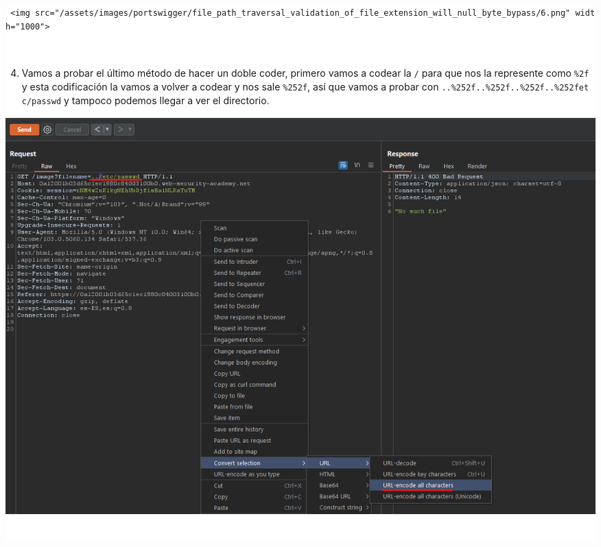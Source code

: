      <img src="/assets/images/portswigger/file_path_traversal_validation_of_file_extension_will_null_byte_bypass/6.png" width="1000">
</p><br>

4. Vamos a probar el último método de hacer un doble coder, primero vamos a codear la `/` para que nos la represente como `%2f` y esta codificación la vamos a volver a codear y nos sale `%252f`, así que vamos a probar con `..%252f..%252f..%252f..%252fetc/passwd`
y tampoco podemos llegar a ver el directorio.


<p align="center">
     <img src="/assets/images/portswigger/file_path_traversal_validation_of_file_extension_will_null_byte_bypass/7.png" width="1000">
</p><br>
